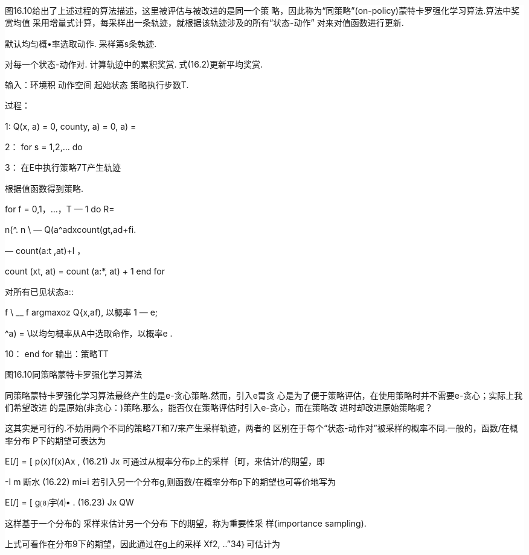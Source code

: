 图16.10给出了上述过程的算法描述，这里被评估与被改进的是同一个策 略，因此称为“同策略”(on-policy)蒙特卡罗强化学习算法.算法中奖赏均值 采用增量式计算，每采样出一条轨迹，就根据该轨迹涉及的所有“状态-动作” 对来对值函数进行更新.

默认均匀概•率选取动作. 采样第s条執迹.

对每一个状态-动作对. 计算轨迹中的累积奖赏. 式(16.2)更新平均奖赏.


输入：环境积 动作空间 起始状态 策略执行步数T.

过程：

1: Q(x, a) = 0, county, a) = 0, a) =


2： for s = 1,2,... do

3：    在E中执行策略7T产生轨迹


根据值函数得到策略.


for f = 0,1，…，T — 1 do R=

n(^. n \ — Q(a^adxcount(gt,ad+fi.

—    count(a:t ,at)+l ，

count (xt, at) = count (a:*, at) + 1 end for

对所有已见状态a::

f \ __ f argmaxoz Q{x,af),    以概率 1 — e;

^a) = \以均匀概率从A中选取命作，以概率e .


10： end for 输出：策略TT


图16.10同策略蒙特卡罗强化学习算法

同策略蒙特卡罗强化学习算法最终产生的是e-贪心策略.然而，引入e胃贪 心是为了便于策略评估，在使用策略时并不需要e-贪心；实际上我们希望改进 的是原始(非贪心：)策略.那么，能否仅在策略评估时引入e-贪心，而在策略改 进时却改进原始策略呢？

这其实是可行的.不妨用两个不同的策略7T和7/来产生采样轨迹，两者的 区别在于每个“状态-动作对”被采样的概率不同.一般的，函数/在概率分布 P下的期望可表达为

E[/] = [ p(x)f(x)Ax ,    (16.21)
Jx
可通过从概率分布p上的采样｛町，来估计/的期望，即

-I m
断水    (16.22)
mi=i
若引入另一个分布g,则函数/在概率分布p下的期望也可等价地写为

E[/] = [ g⑻宇⑷• .    (16.23)
Jx QW

这样基于一个分布的 采样来估计另一个分布 下的期望，称为重要性采 样(importance sampling).


上式可看作在分布9下的期望，因此通过在g上的采样 Xf2, ..”34｝可估计为

